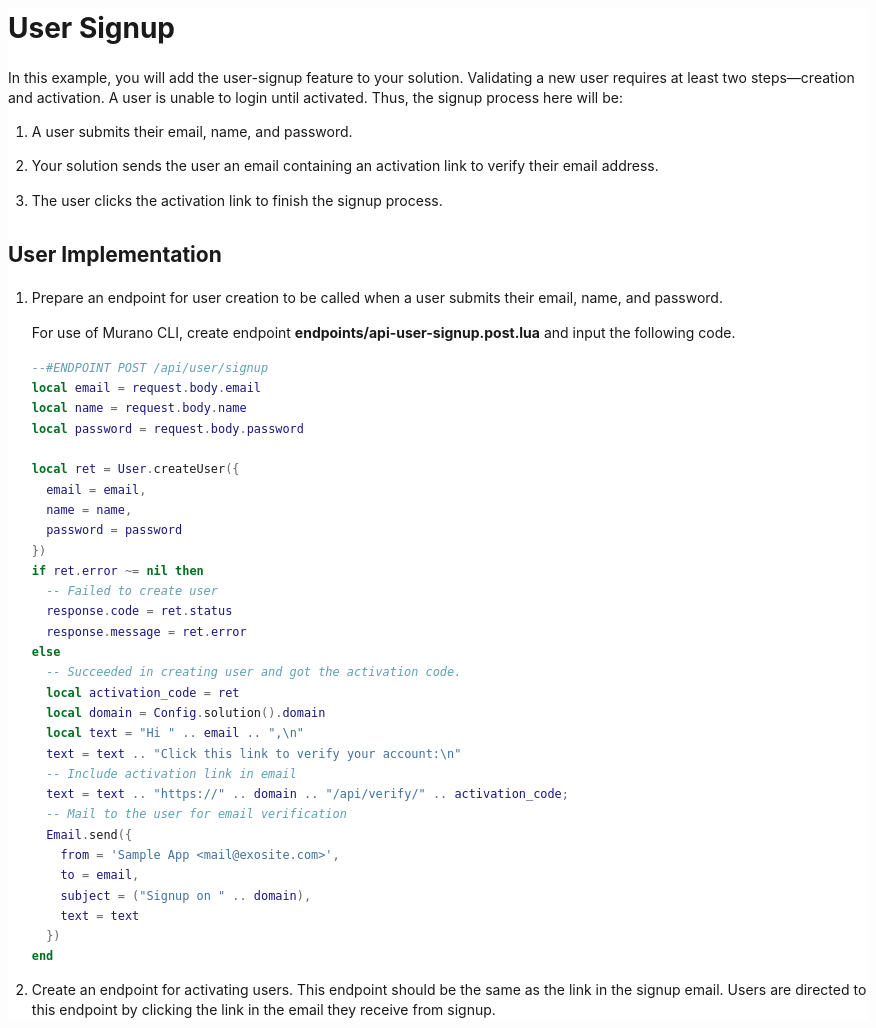 # User Signup

In this example, you will add the user-signup feature to your solution. Validating a new user requires at least two steps—creation and activation. A user is unable to login until activated. Thus, the signup process here will be:

1. A user submits their email, name, and password.

2. Your solution sends the user an email containing an activation link to verify their email address.

3. The user clicks the activation link to finish the signup process.

## User Implementation

1. Prepare an endpoint for user creation to be called when a user submits their email, name, and password.

    For use of Murano CLI, create endpoint  **endpoints/api-user-signup.post.lua** and input the following code.
    ```lua
    --#ENDPOINT POST /api/user/signup
    local email = request.body.email
    local name = request.body.name
    local password = request.body.password

    local ret = User.createUser({
      email = email,
      name = name,
      password = password
    })
    if ret.error ~= nil then
      -- Failed to create user
      response.code = ret.status
      response.message = ret.error
    else
      -- Succeeded in creating user and got the activation code.
      local activation_code = ret
      local domain = Config.solution().domain
      local text = "Hi " .. email .. ",\n"
      text = text .. "Click this link to verify your account:\n"
      -- Include activation link in email
      text = text .. "https://" .. domain .. "/api/verify/" .. activation_code;
      -- Mail to the user for email verification
      Email.send({
        from = 'Sample App <mail@exosite.com>',
        to = email,
        subject = ("Signup on " .. domain),
        text = text
      })
    end
    ```
2. Create an endpoint for activating users. This endpoint should be the same as the link in the signup email. Users are directed to this endpoint by clicking the link in the email they receive from signup.
